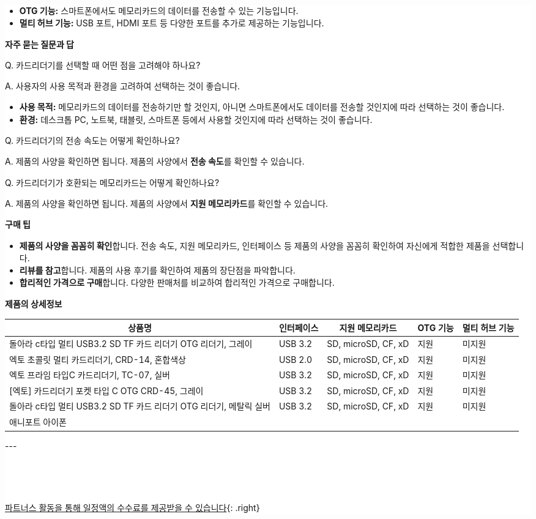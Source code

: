 * **OTG 기능:** 스마트폰에서도 메모리카드의 데이터를 전송할 수 있는 기능입니다.
* **멀티 허브 기능:** USB 포트, HDMI 포트 등 다양한 포트를 추가로 제공하는 기능입니다.

**자주 묻는 질문과 답**

Q. 카드리더기를 선택할 때 어떤 점을 고려해야 하나요?

A. 사용자의 사용 목적과 환경을 고려하여 선택하는 것이 좋습니다.

* **사용 목적:** 메모리카드의 데이터를 전송하기만 할 것인지, 아니면 스마트폰에서도 데이터를 전송할 것인지에 따라 선택하는 것이 좋습니다.
* **환경:** 데스크톱 PC, 노트북, 태블릿, 스마트폰 등에서 사용할 것인지에 따라 선택하는 것이 좋습니다.

Q. 카드리더기의 전송 속도는 어떻게 확인하나요?

A. 제품의 사양을 확인하면 됩니다. 제품의 사양에서 **전송 속도**를 확인할 수 있습니다.

Q. 카드리더기가 호환되는 메모리카드는 어떻게 확인하나요?

A. 제품의 사양을 확인하면 됩니다. 제품의 사양에서 **지원 메모리카드**를 확인할 수 있습니다.

**구매 팁**

* **제품의 사양을 꼼꼼히 확인**합니다. 전송 속도, 지원 메모리카드, 인터페이스 등 제품의 사양을 꼼꼼히 확인하여 자신에게 적합한 제품을 선택합니다.
* **리뷰를 참고**합니다. 제품의 사용 후기를 확인하여 제품의 장단점을 파악합니다.
* **합리적인 가격으로 구매**합니다. 다양한 판매처를 비교하여 합리적인 가격으로 구매합니다.

**제품의 상세정보**

| 상품명 | 인터페이스 | 지원 메모리카드 | OTG 기능 | 멀티 허브 기능 |
|---|---|---|---|---|
| 돌아라 c타입 멀티 USB3.2 SD TF 카드 리더기 OTG 리더기, 그레이 | USB 3.2 | SD, microSD, CF, xD | 지원 | 미지원 |
| 엑토 초콜릿 멀티 카드리더기, CRD-14, 혼합색상 | USB 2.0 | SD, microSD, CF, xD | 지원 | 미지원 |
| 엑토 프라임 타입C 카드리더기, TC-07, 실버 | USB 3.2 | SD, microSD, CF, xD | 지원 | 미지원 |
| [엑토] 카드리더기 포켓 타입 C OTG CRD-45, 그레이 | USB 3.2 | SD, microSD, CF, xD | 지원 | 미지원 |
| 돌아라 c타입 멀티 USB3.2 SD TF 카드 리더기 OTG 리더기, 메탈릭 실버 | USB 3.2 | SD, microSD, CF, xD | 지원 | 미지원 |
| 애니포트 아이폰
---<br><br><br><br><br> [ 파트너스 활동을 통해 일정액의 수수료를 제공받을 수 있습니다](https://link.coupang.com/a/blsRe7){: .right}